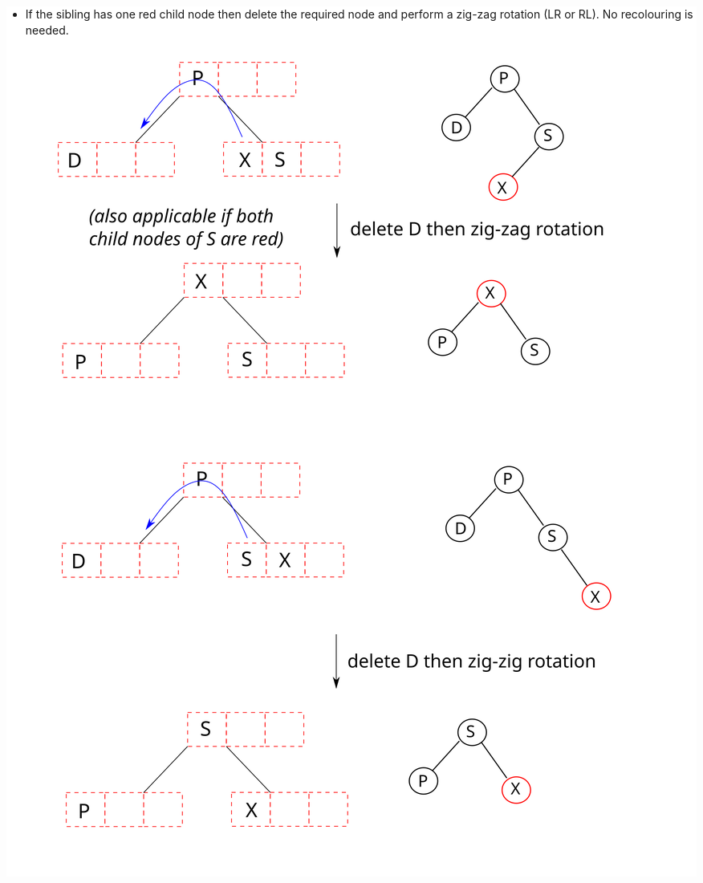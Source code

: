 + If the sibling has one red child node then delete the required node and perform a zig-zag rotation (LR or RL). No recolouring is needed.

![](./images/redblack_deletion3.svg)
